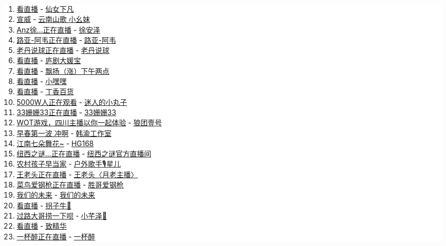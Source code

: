 1. [看直播](https://webcast.amemv.com/webcast/reflow/6933824763391396620) - [仙女下凡](https://www.iesdouyin.com/share/user/104935462650?sec_uid=MS4wLjABAAAAXXHCGoSbrM1dPTfLLXSL9n3GGqrdFGTobD4oPf9UENA)
1. [宣威](https://webcast.amemv.com/webcast/reflow/6933805589613120270) - [云南山歌  小幺妹](https://www.iesdouyin.com/share/user/127186753312644?sec_uid=MS4wLjABAAAAduLkHGJfuGs69XXqPJiCgKjrmp29OZ1hs4GX5iq10xI)
1. [Anz徐...正在直播](https://webcast.amemv.com/webcast/reflow/6933818297226578696) - [徐安泽](https://www.iesdouyin.com/share/user/67008145712?sec_uid=MS4wLjABAAAAXsigNNOvWsTQMDyVIJJM56ZS1oJhOJM748kMPHb20xE)
1. [路亚-阿韦正在直播](https://webcast.amemv.com/webcast/reflow/6933807181334956815) - [路亚-阿韦](https://www.iesdouyin.com/share/user/99633708706?sec_uid=MS4wLjABAAAAJRPx8g19kQ0wR9fqkbQlPukMGHAPH647FApFYBwl2bE)
1. [老丹说球正在直播](https://webcast.amemv.com/webcast/reflow/6933814818012973837) - [老丹说球](https://www.iesdouyin.com/share/user/101363679726?sec_uid=MS4wLjABAAAAUQMvuKgpwkGXBPh898Oyal0CLlQ24d-HApK9MpMDahc)
1. [看直播](https://webcast.amemv.com/webcast/reflow/6933804402785143552) - [庐剧大媛宝](https://www.iesdouyin.com/share/user/102086771266?sec_uid=MS4wLjABAAAAfk5HZEKnx7YXyXvxLJDpMq-_IQI3rIucydKPVkw2NIc)
1. [看直播](https://webcast.amemv.com/webcast/reflow/6933804049943071499) - [飘扬（涨）下午两点](https://www.iesdouyin.com/share/user/2339371046153323?sec_uid=MS4wLjABAAAAPmNzyNlAbkIWNNZIox24PIntSE7vRQSAnkuu_ATgy7itLfa6mPWpSDFOPGvYyBlR)
1. [看直播](https://webcast.amemv.com/webcast/reflow/6933810334322936590) - [小嘿嘿](https://www.iesdouyin.com/share/user/100100442965?sec_uid=MS4wLjABAAAAIDwU_qVawyTxiCWhUF_erNUBstElLmcuf31GyaZqsRw)
1. [看直播](https://webcast.amemv.com/webcast/reflow/6933834747291044620) - [丁香百货](https://www.iesdouyin.com/share/user/105765882477?sec_uid=MS4wLjABAAAAcWsE3T8jeAHpXmJUp9DXirbpm9VsH3X8frMkbOwQrQs)
1. [5000W人正在观看](https://webcast.amemv.com/webcast/reflow/6933738888309558047) - [迷人的小丸子](https://www.iesdouyin.com/share/user/2533689663423680?sec_uid=MS4wLjABAAAA4A0cwNczEmT_5GCjsJNApKBfJqrpUCR2mkN3s9NPeIGBfKXMHmix7aJU2JgAruEt)
1. [33姗姗33正在直播](https://webcast.amemv.com/webcast/reflow/6933834756597517087) - [33姗姗33](https://www.iesdouyin.com/share/user/98517323557?sec_uid=MS4wLjABAAAACBwRYWMY0wIfVxf157sKV-idPQn-R7UB2aTisqB7ioU)
1. [WOT游戏，四川主播以你一起体验](https://webcast.amemv.com/webcast/reflow/6933748818584406792) - [狼团壹号](https://www.iesdouyin.com/share/user/2119504673903773?sec_uid=MS4wLjABAAAAx3NtQrInFaO6fjh6GFogXOlwztJMrsLx58bpgYsH745nhv75iR5twpY2bkPBT04s)
1. [早春第一波 冲啊](https://webcast.amemv.com/webcast/reflow/6933748692965001987) - [韩渝工作室](https://www.iesdouyin.com/share/user/676920601349502?sec_uid=MS4wLjABAAAAzLbaEBEmE_19byPBlZlVmU3LEjSwth9PewhF4qYFrBc)
1. [江南七朵舞花~](https://webcast.amemv.com/webcast/reflow/6933822085332617992) - [HG168](https://www.iesdouyin.com/share/user/2532887568067240?sec_uid=MS4wLjABAAAAyC6qARzApDIPExFIyjcGbWPWxhuHBrf7wUTxC69ZTrig9wHYUM0mBgtTcUQhhNWp)
1. [纽西之谜...正在直播](https://webcast.amemv.com/webcast/reflow/6933742108155742983) - [纽西之谜官方直播间](https://www.iesdouyin.com/share/user/93872005700?sec_uid=MS4wLjABAAAAgOKF42Tyi65XKnu9w2La1JPnseiMBH0lb45KyEgpo_A)
1. [农村孩子早当家](https://webcast.amemv.com/webcast/reflow/6933830547995118369) - [户外歌手🎙星儿](https://www.iesdouyin.com/share/user/3927109309301172?sec_uid=MS4wLjABAAAAzaqPz1pYfubVgZ2uJrcj4MK6-2kDJ5cckfBWOXcd6R8D0XB0Xofovl7njdt1eOhr)
1. [王老头正在直播](https://webcast.amemv.com/webcast/reflow/6933824728650435328) - [王老头〈月老主播〉](https://www.iesdouyin.com/share/user/1864365182299432?sec_uid=MS4wLjABAAAA9knY5eYTtv3XQFtPzKUpZBVq2At3v-GiVBXR4Ik7-DTyR_LnuyRplZplXLdYeTri)
1. [菜鸟爱钢枪正在直播](https://webcast.amemv.com/webcast/reflow/6933783618984708878) - [胜哥爱钢枪](https://www.iesdouyin.com/share/user/610972950602903?sec_uid=MS4wLjABAAAAfXwZCUjqxNmKmDL_WhTfBplLbtp-NUlhB8M7uknPw64)
1. [我们的未来](https://webcast.amemv.com/webcast/reflow/6933786252290706189) - [我们的未来](https://www.iesdouyin.com/share/user/1846803625156395?sec_uid=MS4wLjABAAAAKf5s47L4-U25x3Ny4XO--Lkb_MSqhf5yD5JS-WZGtLpvX6uwdbRWiQm5PWuBCBIp)
1. [看直播](https://webcast.amemv.com/webcast/reflow/6933804420551772928) - [拐子牛🐂](https://www.iesdouyin.com/share/user/1209104046765848?sec_uid=MS4wLjABAAAAXeoYA3UqNvCGrVRqShiJNmjNECq8NqdWH-ktQlS2KPaQbLH8BYQVPbQGP7BciQtZ)
1. [过路大哥捞一下呗](https://webcast.amemv.com/webcast/reflow/6933774065194830603) - [小芊泽💫](https://www.iesdouyin.com/share/user/2216236400257396?sec_uid=MS4wLjABAAAAHHEht-xh_MYJrrdmmnRRXuzaCttd5bjI3w8uM-_TVxbfqbC4UYpUitECFbMNi4dq)
1. [看直播](https://webcast.amemv.com/webcast/reflow/6933819403398056718) - [致精华](https://www.iesdouyin.com/share/user/91763135647?sec_uid=MS4wLjABAAAA9mcqT9E2far7zIgajymJyYu49PZVDtAI0H0r_Dztj-0)
1. [一杯醉正在直播](https://webcast.amemv.com/webcast/reflow/6933444169302166280) - [一杯醉](https://www.iesdouyin.com/share/user/2727205440587629?sec_uid=MS4wLjABAAAAloksoqlteDGSec2WnutNB6BPSsHLxdyl_IzuiBs1wJ2hS_HxEwT7NvzonXJEbMvK)